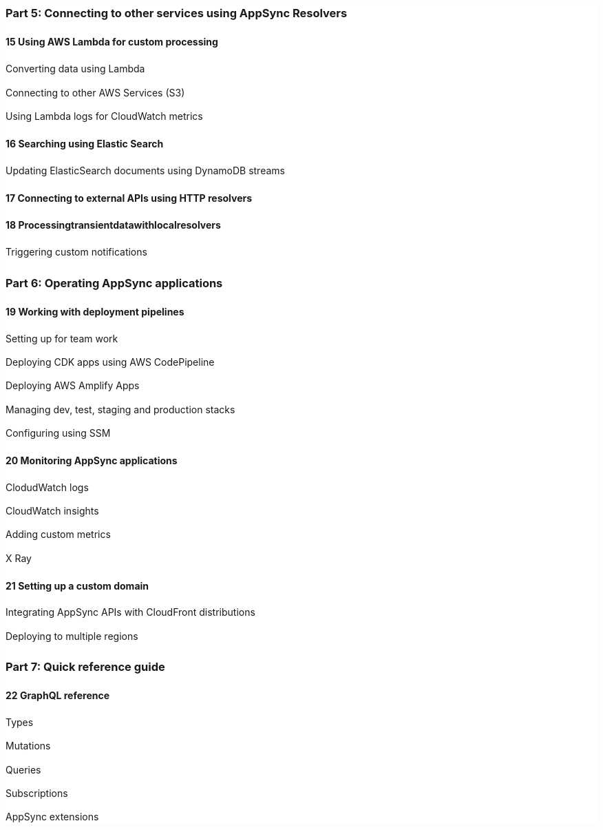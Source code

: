   <h3 id="part_id_5" class="sect0">Part 5: Connecting to other services using AppSync Resolvers</h3>

  <div class="sect1">
    <h4 id="chapter_id_15">15 Using AWS Lambda for custom processing</h4>
    <p>Converting data using Lambda</p>
    <p>Connecting to other AWS Services (S3)</p>
    <p>Using Lambda logs for CloudWatch metrics</p>
  </div>

  <div class="sect1">
    <h4 id="chapter_id_16">16 Searching using Elastic Search</h4>
    <p>Updating ElasticSearch documents using DynamoDB streams</p>
  </div>

  <div class="sect1">
    <h4 id="chapter_id_17">17 Connecting to external APIs using HTTP resolvers</h4>
  </div>

  <div class="sect1">
    <h4 id="chapter_id_18">18 Processingtransientdatawithlocalresolvers</h4>
    <p>Triggering custom notifications </p>
  </div>
  
  <h3 id="part_id_6" class="sect0">Part 6: Operating AppSync applications</h3>

  <div class="sect1">
    <h4 id="chapter_id_19">19 Working with deployment pipelines</h4>
    <p>Setting up for team work</p>
    <p>Deploying CDK apps using AWS CodePipeline</p>
    <p>Deploying AWS Amplify Apps</p>
    <p>Managing dev, test, staging and production stacks</p>
    <p>Configuring using SSM</p>
  </div>

  <div class="sect1">
    <h4 id="chapter_id_20">20 Monitoring AppSync applications</h4>
    <p>ClodudWatch logs</p>
    <p>CloudWatch insights</p>
    <p>Adding custom metrics</p>
    <p>X Ray</p>
  </div>

  <div class="sect1">
    <h4 id="chapter_id_21">21 Setting up a custom domain</h4>
    <p>Integrating AppSync APIs with CloudFront distributions</p>
    <p>Deploying to multiple regions</p>
  </div>
  
  <h3 id="part_id_7" class="sect0">Part 7: Quick reference guide</h3>

  <div class="sect1">
    <h4 id="chapter_id_22">22 GraphQL reference</h4>
    <p>Types</p>
    <p>Mutations</p>
    <p>Queries</p>
    <p>Subscriptions</p>
    <p>AppSync extensions</p>
  </div>
